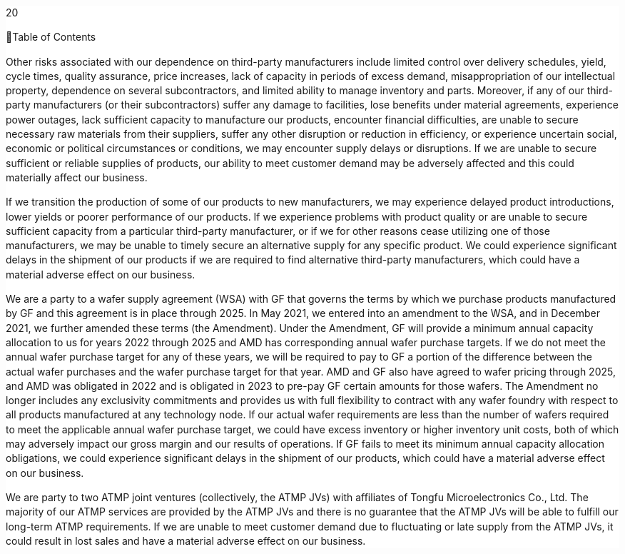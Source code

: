 20

Table of Contents

Other risks associated with our dependence on third-party manufacturers include limited control over delivery schedules, yield, cycle times, quality assurance,
price increases, lack of capacity in periods of excess demand, misappropriation of our intellectual property, dependence on several subcontractors, and limited
ability to manage inventory and parts. Moreover, if any of our third-party manufacturers (or their subcontractors) suffer any damage to facilities, lose benefits
under  material  agreements,  experience  power  outages,  lack  sufficient  capacity  to  manufacture  our  products,  encounter  financial  difficulties,  are  unable  to
secure necessary raw materials from their suppliers, suffer any other disruption or reduction in efficiency, or experience uncertain social, economic or political
circumstances or conditions, we may encounter supply delays or disruptions. If we are unable to secure sufficient or reliable supplies of products, our ability to
meet customer demand may be adversely affected and this could materially affect our business.

If  we  transition  the  production  of  some  of  our  products  to  new  manufacturers,  we  may  experience  delayed  product  introductions,  lower  yields  or  poorer
performance  of  our  products.  If  we  experience  problems  with  product  quality  or  are  unable  to  secure  sufficient  capacity  from  a  particular  third-party
manufacturer, or if we for other reasons cease utilizing one of those manufacturers, we may be unable to timely secure an alternative supply for any specific
product.  We  could  experience  significant  delays  in  the  shipment  of  our  products  if  we  are  required  to  find  alternative  third-party  manufacturers,  which  could
have a material adverse effect on our business.

We are a party to a wafer supply agreement (WSA) with GF that governs the terms by which we purchase products manufactured by GF and this agreement is
in place through 2025. In May 2021, we entered into an amendment to the WSA, and in December 2021, we further amended these terms (the Amendment).
Under  the Amendment,  GF  will  provide  a  minimum  annual  capacity  allocation  to  us  for  years  2022  through  2025  and AMD  has  corresponding  annual  wafer
purchase  targets.  If  we  do  not  meet  the  annual  wafer  purchase  target  for  any  of  these  years,  we  will  be  required  to  pay  to  GF  a  portion  of  the  difference
between the actual wafer purchases and the wafer purchase target for that year. AMD and GF also have agreed to wafer pricing through 2025, and AMD was
obligated in 2022 and is obligated in 2023 to pre-pay GF certain amounts for those wafers. The Amendment no longer includes any exclusivity commitments
and  provides  us  with  full  flexibility  to  contract  with  any  wafer  foundry  with  respect  to  all  products  manufactured  at  any  technology  node.  If  our  actual  wafer
requirements  are  less  than  the  number  of  wafers  required  to  meet  the  applicable  annual  wafer  purchase  target,  we  could  have  excess  inventory  or  higher
inventory  unit  costs,  both  of  which  may  adversely  impact  our  gross  margin  and  our  results  of  operations.  If  GF  fails  to  meet  its  minimum  annual  capacity
allocation obligations, we could experience significant delays in the shipment of our products, which could have a material adverse effect on our business.

We are party to two ATMP joint ventures (collectively, the ATMP JVs) with affiliates of Tongfu Microelectronics Co., Ltd. The majority of our ATMP services are
provided  by  the ATMP  JVs  and  there  is  no  guarantee  that  the ATMP  JVs  will  be  able  to  fulfill  our  long-term ATMP  requirements.  If  we  are  unable  to  meet
customer demand due to fluctuating or late supply from the ATMP JVs, it could result in lost sales and have a material adverse effect on our business.
